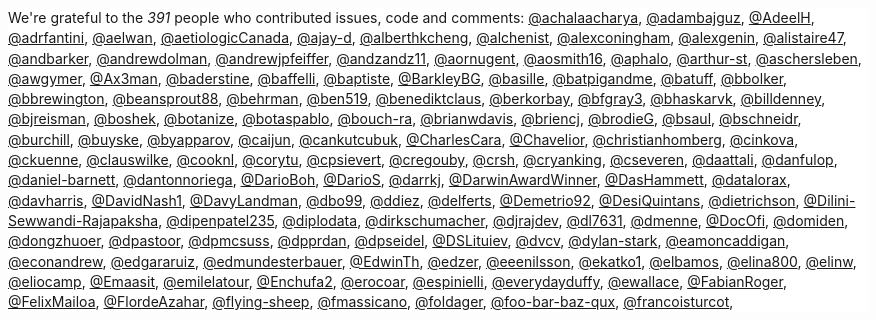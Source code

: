 We're grateful to the *391* people who contributed issues, code and comments: [@achalaacharya](https://github.com/achalaacharya), [@adambajguz](https://github.com/adambajguz), [@AdeelH](https://github.com/AdeelH), [@adrfantini](https://github.com/adrfantini), [@aelwan](https://github.com/aelwan), [@aetiologicCanada](https://github.com/aetiologicCanada), [@ajay-d](https://github.com/ajay-d), [@alberthkcheng](https://github.com/alberthkcheng), [@alchenist](https://github.com/alchenist), [@alexconingham](https://github.com/alexconingham), [@alexgenin](https://github.com/alexgenin), [@alistaire47](https://github.com/alistaire47), [@andbarker](https://github.com/andbarker), [@andrewdolman](https://github.com/andrewdolman), [@andrewjpfeiffer](https://github.com/andrewjpfeiffer), [@andzandz11](https://github.com/andzandz11), [@aornugent](https://github.com/aornugent), [@aosmith16](https://github.com/aosmith16), [@aphalo](https://github.com/aphalo), [@arthur-st](https://github.com/arthur-st), [@aschersleben](https://github.com/aschersleben), [@awgymer](https://github.com/awgymer), [@Ax3man](https://github.com/Ax3man), [@baderstine](https://github.com/baderstine), [@baffelli](https://github.com/baffelli), [@baptiste](https://github.com/baptiste), [@BarkleyBG](https://github.com/BarkleyBG), [@basille](https://github.com/basille), [@batpigandme](https://github.com/batpigandme), [@batuff](https://github.com/batuff), [@bbolker](https://github.com/bbolker), [@bbrewington](https://github.com/bbrewington), [@beansprout88](https://github.com/beansprout88), [@behrman](https://github.com/behrman), [@ben519](https://github.com/ben519), [@benediktclaus](https://github.com/benediktclaus), [@berkorbay](https://github.com/berkorbay), [@bfgray3](https://github.com/bfgray3), [@bhaskarvk](https://github.com/bhaskarvk), [@billdenney](https://github.com/billdenney), [@bjreisman](https://github.com/bjreisman), [@boshek](https://github.com/boshek), [@botanize](https://github.com/botanize), [@botaspablo](https://github.com/botaspablo), [@bouch-ra](https://github.com/bouch-ra), [@brianwdavis](https://github.com/brianwdavis), [@briencj](https://github.com/briencj), [@brodieG](https://github.com/brodieG), [@bsaul](https://github.com/bsaul), [@bschneidr](https://github.com/bschneidr), [@burchill](https://github.com/burchill), [@buyske](https://github.com/buyske), [@byapparov](https://github.com/byapparov), [@caijun](https://github.com/caijun), [@cankutcubuk](https://github.com/cankutcubuk), [@CharlesCara](https://github.com/CharlesCara), [@Chavelior](https://github.com/Chavelior), [@christianhomberg](https://github.com/christianhomberg), [@cinkova](https://github.com/cinkova), [@ckuenne](https://github.com/ckuenne), [@clauswilke](https://github.com/clauswilke), [@cooknl](https://github.com/cooknl), [@corytu](https://github.com/corytu), [@cpsievert](https://github.com/cpsievert), [@cregouby](https://github.com/cregouby), [@crsh](https://github.com/crsh), [@cryanking](https://github.com/cryanking), [@cseveren](https://github.com/cseveren), [@daattali](https://github.com/daattali), [@danfulop](https://github.com/danfulop), [@daniel-barnett](https://github.com/daniel-barnett), [@dantonnoriega](https://github.com/dantonnoriega), [@DarioBoh](https://github.com/DarioBoh), [@DarioS](https://github.com/DarioS), [@darrkj](https://github.com/darrkj), [@DarwinAwardWinner](https://github.com/DarwinAwardWinner), [@DasHammett](https://github.com/DasHammett), [@datalorax](https://github.com/datalorax), [@davharris](https://github.com/davharris), [@DavidNash1](https://github.com/DavidNash1), [@DavyLandman](https://github.com/DavyLandman), [@dbo99](https://github.com/dbo99), [@ddiez](https://github.com/ddiez), [@delferts](https://github.com/delferts), [@Demetrio92](https://github.com/Demetrio92), [@DesiQuintans](https://github.com/DesiQuintans), [@dietrichson](https://github.com/dietrichson), [@Dilini-Sewwandi-Rajapaksha](https://github.com/Dilini-Sewwandi-Rajapaksha), [@dipenpatel235](https://github.com/dipenpatel235), [@diplodata](https://github.com/diplodata), [@dirkschumacher](https://github.com/dirkschumacher), [@djrajdev](https://github.com/djrajdev), [@dl7631](https://github.com/dl7631), [@dmenne](https://github.com/dmenne), [@DocOfi](https://github.com/DocOfi), [@domiden](https://github.com/domiden), [@dongzhuoer](https://github.com/dongzhuoer), [@dpastoor](https://github.com/dpastoor), [@dpmcsuss](https://github.com/dpmcsuss), [@dpprdan](https://github.com/dpprdan), [@dpseidel](https://github.com/dpseidel), [@DSLituiev](https://github.com/DSLituiev), [@dvcv](https://github.com/dvcv), [@dylan-stark](https://github.com/dylan-stark), [@eamoncaddigan](https://github.com/eamoncaddigan), [@econandrew](https://github.com/econandrew), [@edgararuiz](https://github.com/edgararuiz), [@edmundesterbauer](https://github.com/edmundesterbauer), [@EdwinTh](https://github.com/EdwinTh), [@edzer](https://github.com/edzer), [@eeenilsson](https://github.com/eeenilsson), [@ekatko1](https://github.com/ekatko1), [@elbamos](https://github.com/elbamos), [@elina800](https://github.com/elina800), [@elinw](https://github.com/elinw), [@eliocamp](https://github.com/eliocamp), [@Emaasit](https://github.com/Emaasit), [@emilelatour](https://github.com/emilelatour), [@Enchufa2](https://github.com/Enchufa2), [@erocoar](https://github.com/erocoar), [@espinielli](https://github.com/espinielli), [@everydayduffy](https://github.com/everydayduffy), [@ewallace](https://github.com/ewallace), [@FabianRoger](https://github.com/FabianRoger), [@FelixMailoa](https://github.com/FelixMailoa), [@FlordeAzahar](https://github.com/FlordeAzahar), [@flying-sheep](https://github.com/flying-sheep), [@fmassicano](https://github.com/fmassicano), [@foldager](https://github.com/foldager), [@foo-bar-baz-qux](https://github.com/foo-bar-baz-qux), [@francoisturcot](https://github.com/francoisturcot),